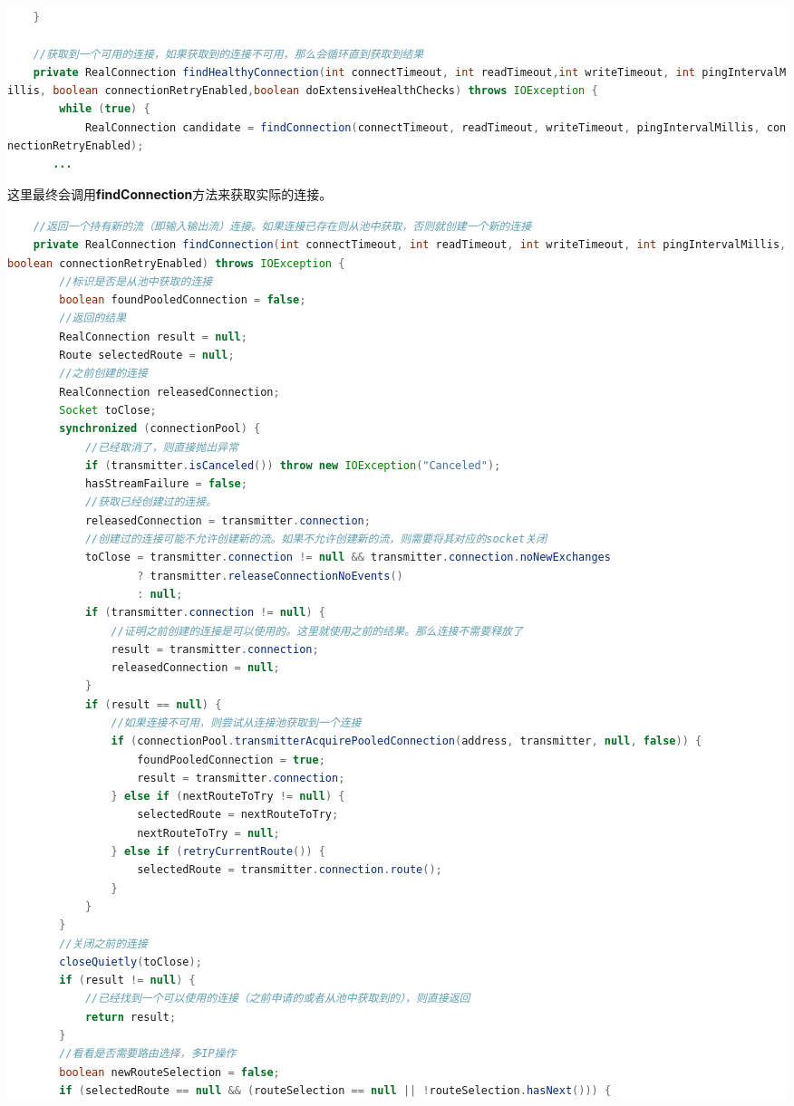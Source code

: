 ```java
    }

    //获取到一个可用的连接，如果获取到的连接不可用，那么会循环直到获取到结果
    private RealConnection findHealthyConnection(int connectTimeout, int readTimeout,int writeTimeout, int pingIntervalMillis, boolean connectionRetryEnabled,boolean doExtensiveHealthChecks) throws IOException {
        while (true) {
            RealConnection candidate = findConnection(connectTimeout, readTimeout, writeTimeout, pingIntervalMillis, connectionRetryEnabled);
       ...
```

这里最终会调用**findConnection**方法来获取实际的连接。

```java
    //返回一个持有新的流（即输入输出流）连接。如果连接已存在则从池中获取，否则就创建一个新的连接
    private RealConnection findConnection(int connectTimeout, int readTimeout, int writeTimeout, int pingIntervalMillis, boolean connectionRetryEnabled) throws IOException {
        //标识是否是从池中获取的连接
        boolean foundPooledConnection = false;
        //返回的结果
        RealConnection result = null;
        Route selectedRoute = null;
        //之前创建的连接
        RealConnection releasedConnection;
        Socket toClose;
        synchronized (connectionPool) {
            //已经取消了，则直接抛出异常
            if (transmitter.isCanceled()) throw new IOException("Canceled");
            hasStreamFailure = false;
            //获取已经创建过的连接。
            releasedConnection = transmitter.connection;
            //创建过的连接可能不允许创建新的流。如果不允许创建新的流，则需要将其对应的socket关闭
            toClose = transmitter.connection != null && transmitter.connection.noNewExchanges
                    ? transmitter.releaseConnectionNoEvents()
                    : null;
            if (transmitter.connection != null) {
                //证明之前创建的连接是可以使用的。这里就使用之前的结果。那么连接不需要释放了
                result = transmitter.connection;
                releasedConnection = null;
            }
            if (result == null) {
                //如果连接不可用，则尝试从连接池获取到一个连接
                if (connectionPool.transmitterAcquirePooledConnection(address, transmitter, null, false)) {
                    foundPooledConnection = true;
                    result = transmitter.connection;
                } else if (nextRouteToTry != null) {
                    selectedRoute = nextRouteToTry;
                    nextRouteToTry = null;
                } else if (retryCurrentRoute()) {
                    selectedRoute = transmitter.connection.route();
                }
            }
        }
        //关闭之前的连接
        closeQuietly(toClose);
        if (result != null) {
            //已经找到一个可以使用的连接（之前申请的或者从池中获取到的），则直接返回
            return result;
        }
        //看看是否需要路由选择，多IP操作
        boolean newRouteSelection = false;
        if (selectedRoute == null && (routeSelection == null || !routeSelection.hasNext())) {
```